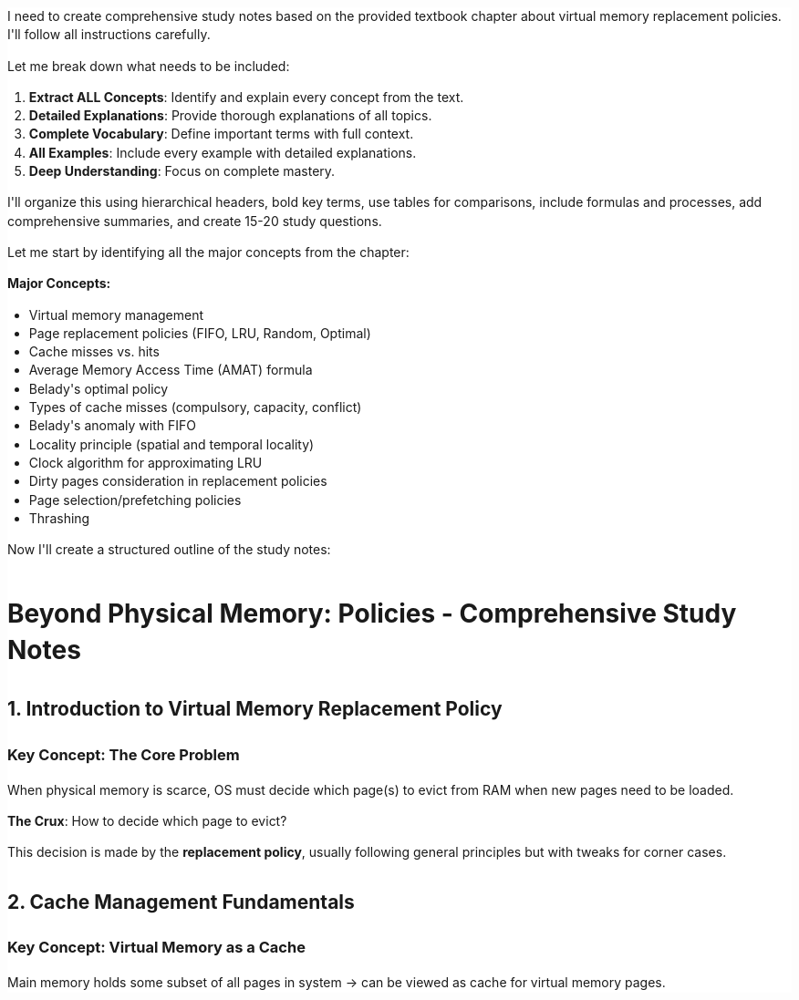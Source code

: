 

<think>
I need to create comprehensive study notes based on the provided textbook chapter about virtual memory replacement policies. I'll follow all instructions carefully.

Let me break down what needs to be included:

1. **Extract ALL Concepts**: Identify and explain every concept from the text.
2. **Detailed Explanations**: Provide thorough explanations of all topics.
3. **Complete Vocabulary**: Define important terms with full context.
4. **All Examples**: Include every example with detailed explanations.
5. **Deep Understanding**: Focus on complete mastery.

I'll organize this using hierarchical headers, bold key terms, use tables for comparisons, include formulas and processes, add comprehensive summaries, and create 15-20 study questions.

Let me start by identifying all the major concepts from the chapter:

**Major Concepts:**
- Virtual memory management
- Page replacement policies (FIFO, LRU, Random, Optimal)
- Cache misses vs. hits
- Average Memory Access Time (AMAT) formula
- Belady's optimal policy
- Types of cache misses (compulsory, capacity, conflict)
- Belady's anomaly with FIFO
- Locality principle (spatial and temporal locality)
- Clock algorithm for approximating LRU
- Dirty pages consideration in replacement policies
- Page selection/prefetching policies
- Thrashing

Now I'll create a structured outline of the study notes:

# Beyond Physical Memory: Policies - Comprehensive Study Notes

## 1. Introduction to Virtual Memory Replacement Policy

### Key Concept: The Core Problem
When physical memory is scarce, OS must decide which page(s) to evict from RAM when new pages need to be loaded.

**The Crux**: How to decide which page to evict?

This decision is made by the **replacement policy**, usually following general principles but with tweaks for corner cases.

## 2. Cache Management Fundamentals

### Key Concept: Virtual Memory as a Cache
Main memory holds some subset of all pages in system → can be viewed as cache for virtual memory pages.
